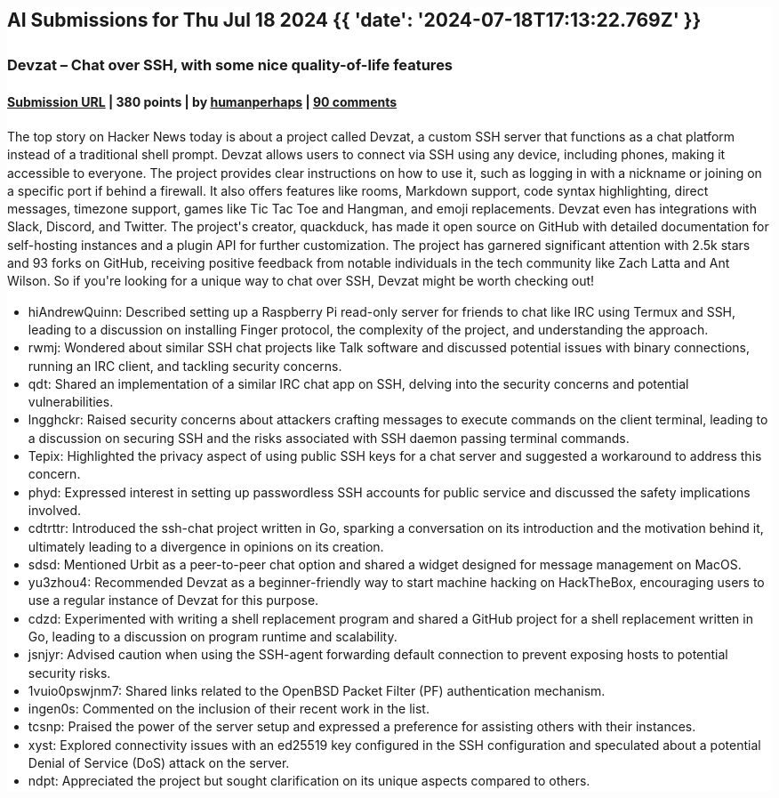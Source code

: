 ## AI Submissions for Thu Jul 18 2024 {{ 'date': '2024-07-18T17:13:22.769Z' }}

### Devzat – Chat over SSH, with some nice quality-of-life features

#### [Submission URL](https://github.com/quackduck/devzat) | 380 points | by [humanperhaps](https://news.ycombinator.com/user?id=humanperhaps) | [90 comments](https://news.ycombinator.com/item?id=40998158)

The top story on Hacker News today is about a project called Devzat, a custom SSH server that functions as a chat platform instead of a traditional shell prompt. Devzat allows users to connect via SSH using any device, including phones, making it accessible to everyone. The project provides clear instructions on how to use it, such as logging in with a nickname or joining on a specific port if behind a firewall. It also offers features like rooms, Markdown support, code syntax highlighting, direct messages, timezone support, games like Tic Tac Toe and Hangman, and emoji replacements. Devzat even has integrations with Slack, Discord, and Twitter. The project's creator, quackduck, has made it open source on GitHub with detailed documentation for self-hosting instances and a plugin API for further customization. The project has garnered significant attention with 2.5k stars and 93 forks on GitHub, receiving positive feedback from notable individuals in the tech community like Zach Latta and Ant Wilson. So if you're looking for a unique way to chat over SSH, Devzat might be worth checking out!

- hiAndrewQuinn: Described setting up a Raspberry Pi read-only server for friends to chat like IRC using Termux and SSH, leading to a discussion on installing Finger protocol, the complexity of the project, and understanding the approach.
- rwmj: Wondered about similar SSH chat projects like Talk software and discussed potential issues with binary connections, running an IRC client, and tackling security concerns.
- qdt: Shared an implementation of a similar IRC chat app on SSH, delving into the security concerns and potential vulnerabilities.
- lngghckr: Raised security concerns about attackers crafting messages to execute commands on the client terminal, leading to a discussion on securing SSH and the risks associated with SSH daemon passing terminal commands.
- Tepix: Highlighted the privacy aspect of using public SSH keys for a chat server and suggested a workaround to address this concern.
- phyd: Expressed interest in setting up passwordless SSH accounts for public service and discussed the safety implications involved.
- cdtrttr: Introduced the ssh-chat project written in Go, sparking a conversation on its introduction and the motivation behind it, ultimately leading to a divergence in opinions on its creation.
- sdsd: Mentioned Urbit as a peer-to-peer chat option and shared a widget designed for message management on MacOS.
- yu3zhou4: Recommended Devzat as a beginner-friendly way to start machine hacking on HackTheBox, encouraging users to use a regular instance of Devzat for this purpose.
- cdzd: Experimented with writing a shell replacement program and shared a GitHub project for a shell replacement written in Go, leading to a discussion on program runtime and scalability.
- jsnjyr: Advised caution when using the SSH-agent forwarding default connection to prevent exposing hosts to potential security risks.
- 1vuio0pswjnm7: Shared links related to the OpenBSD Packet Filter (PF) authentication mechanism.
- ingen0s: Commented on the inclusion of their recent work in the list.
- tcsnp: Praised the power of the server setup and expressed a preference for assisting others with their instances.
- xyst: Explored connectivity issues with an ed25519 key configured in the SSH configuration and speculated about a potential Denial of Service (DoS) attack on the server.
- ndpt: Appreciated the project but sought clarification on its unique aspects compared to others.
